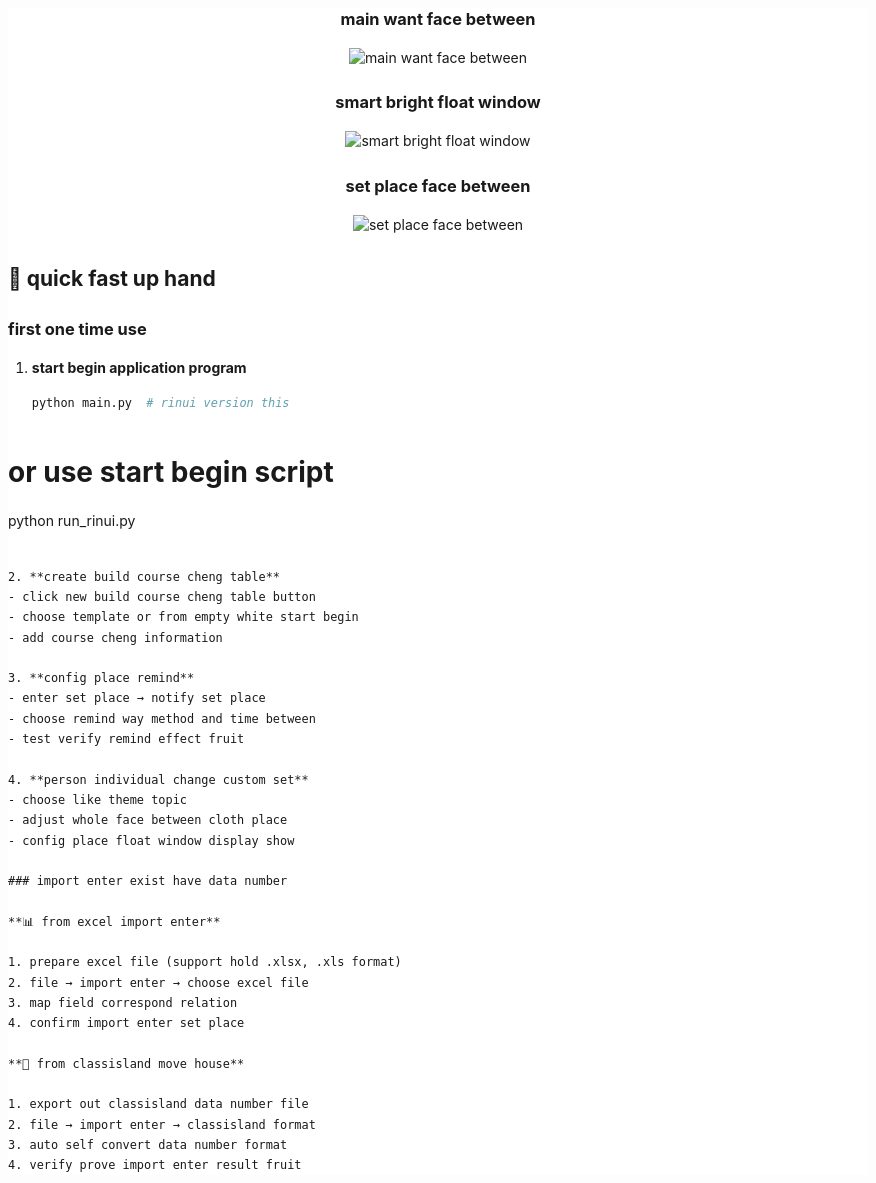 <div align="center">

### main want face between
![main want face between](https://via.placeholder.com/800x500/4a90e2/ffffff?text=main+want+face+between+cut+picture)

### smart bright float window
![smart bright float window](https://via.placeholder.com/400x100/34c759/ffffff?text=smart+bright+float+window)

### set place face between
![set place face between](https://via.placeholder.com/600x400/ff9500/ffffff?text=set+place+face+between)

</div>

## 🚀 quick fast up hand

### first one time use

1. **start begin application program**
   ```bash
   python main.py  # rinui version this
# or use start begin script
python run_rinui.py
   ```

2. **create build course cheng table**
   - click new build course cheng table button
   - choose template or from empty white start begin
   - add course cheng information

3. **config place remind**
   - enter set place → notify set place
   - choose remind way method and time between
   - test verify remind effect fruit

4. **person individual change custom set**
   - choose like theme topic
   - adjust whole face between cloth place
   - config place float window display show

### import enter exist have data number

**📊 from excel import enter**

1. prepare excel file (support hold .xlsx, .xls format)
2. file → import enter → choose excel file
3. map field correspond relation
4. confirm import enter set place

**🔄 from classisland move house**

1. export out classisland data number file
2. file → import enter → classisland format
3. auto self convert data number format
4. verify prove import enter result fruit

